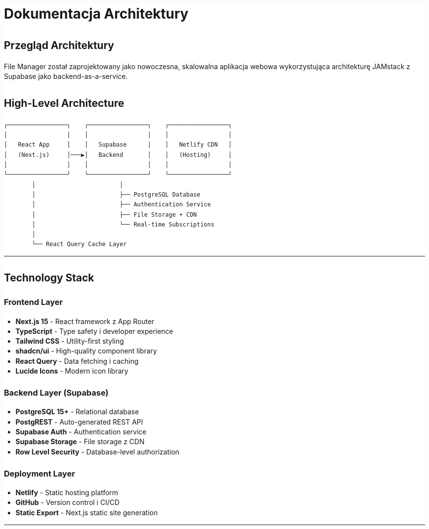 # Dokumentacja Architektury

## Przegląd Architektury

File Manager został zaprojektowany jako nowoczesna, skalowalna aplikacja webowa wykorzystująca architekturę JAMstack z Supabase jako backend-as-a-service.

## High-Level Architecture

```
┌─────────────────┐    ┌─────────────────┐    ┌─────────────────┐
│                 │    │                 │    │                 │
│   React App     │    │   Supabase      │    │   Netlify CDN   │
│   (Next.js)     │───▶│   Backend       │    │   (Hosting)     │
│                 │    │                 │    │                 │
└─────────────────┘    └─────────────────┘    └─────────────────┘
        │                        │
        │                        ├── PostgreSQL Database
        │                        ├── Authentication Service
        │                        ├── File Storage + CDN
        │                        └── Real-time Subscriptions
        │
        └── React Query Cache Layer
```

---

## Technology Stack

### **Frontend Layer**
- **Next.js 15** - React framework z App Router
- **TypeScript** - Type safety i developer experience
- **Tailwind CSS** - Utility-first styling
- **shadcn/ui** - High-quality component library
- **React Query** - Data fetching i caching
- **Lucide Icons** - Modern icon library

### **Backend Layer (Supabase)**
- **PostgreSQL 15+** - Relational database
- **PostgREST** - Auto-generated REST API
- **Supabase Auth** - Authentication service
- **Supabase Storage** - File storage z CDN
- **Row Level Security** - Database-level authorization

### **Deployment Layer**
- **Netlify** - Static hosting platform
- **GitHub** - Version control i CI/CD
- **Static Export** - Next.js static site generation

---